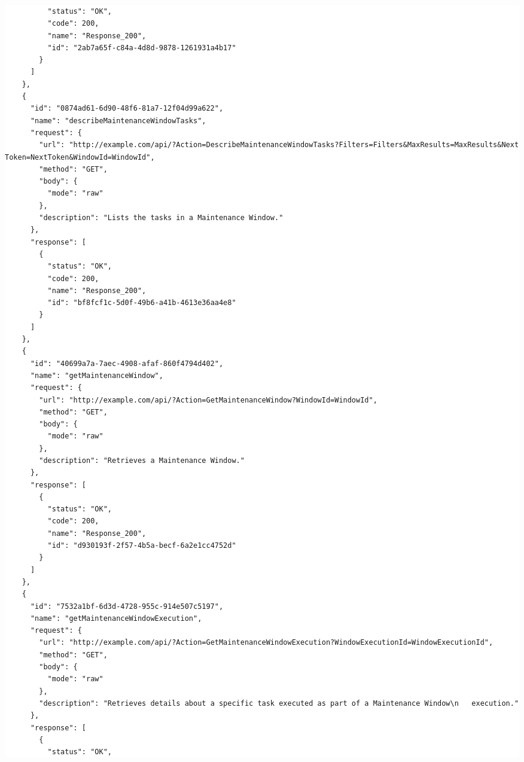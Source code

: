               "status": "OK",
              "code": 200,
              "name": "Response_200",
              "id": "2ab7a65f-c84a-4d8d-9878-1261931a4b17"
            }
          ]
        },
        {
          "id": "0874ad61-6d90-48f6-81a7-12f04d99a622",
          "name": "describeMaintenanceWindowTasks",
          "request": {
            "url": "http://example.com/api/?Action=DescribeMaintenanceWindowTasks?Filters=Filters&MaxResults=MaxResults&NextToken=NextToken&WindowId=WindowId",
            "method": "GET",
            "body": {
              "mode": "raw"
            },
            "description": "Lists the tasks in a Maintenance Window."
          },
          "response": [
            {
              "status": "OK",
              "code": 200,
              "name": "Response_200",
              "id": "bf8fcf1c-5d0f-49b6-a41b-4613e36aa4e8"
            }
          ]
        },
        {
          "id": "40699a7a-7aec-4908-afaf-860f4794d402",
          "name": "getMaintenanceWindow",
          "request": {
            "url": "http://example.com/api/?Action=GetMaintenanceWindow?WindowId=WindowId",
            "method": "GET",
            "body": {
              "mode": "raw"
            },
            "description": "Retrieves a Maintenance Window."
          },
          "response": [
            {
              "status": "OK",
              "code": 200,
              "name": "Response_200",
              "id": "d930193f-2f57-4b5a-becf-6a2e1cc4752d"
            }
          ]
        },
        {
          "id": "7532a1bf-6d3d-4728-955c-914e507c5197",
          "name": "getMaintenanceWindowExecution",
          "request": {
            "url": "http://example.com/api/?Action=GetMaintenanceWindowExecution?WindowExecutionId=WindowExecutionId",
            "method": "GET",
            "body": {
              "mode": "raw"
            },
            "description": "Retrieves details about a specific task executed as part of a Maintenance Window\n   execution."
          },
          "response": [
            {
              "status": "OK",